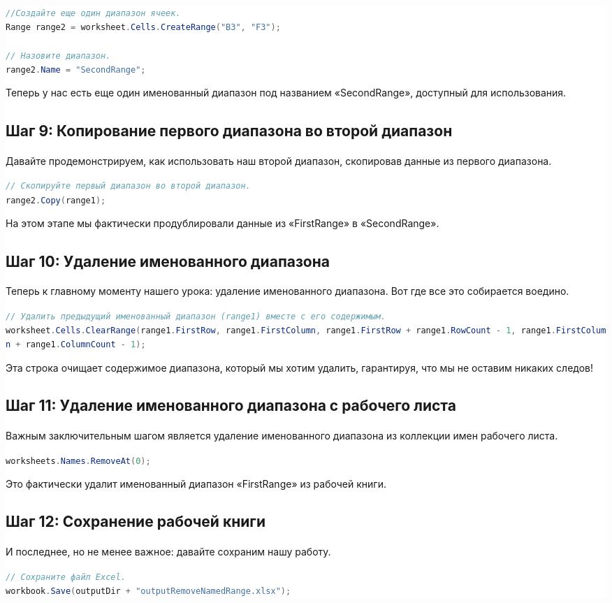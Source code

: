 ```csharp
//Создайте еще один диапазон ячеек.
Range range2 = worksheet.Cells.CreateRange("B3", "F3");

// Назовите диапазон.
range2.Name = "SecondRange";
```

Теперь у нас есть еще один именованный диапазон под названием «SecondRange», доступный для использования.

## Шаг 9: Копирование первого диапазона во второй диапазон

Давайте продемонстрируем, как использовать наш второй диапазон, скопировав данные из первого диапазона.

```csharp
// Скопируйте первый диапазон во второй диапазон.
range2.Copy(range1);
```

На этом этапе мы фактически продублировали данные из «FirstRange» в «SecondRange».

## Шаг 10: Удаление именованного диапазона

Теперь к главному моменту нашего урока: удаление именованного диапазона. Вот где все это собирается воедино.

```csharp
// Удалить предыдущий именованный диапазон (range1) вместе с его содержимым.
worksheet.Cells.ClearRange(range1.FirstRow, range1.FirstColumn, range1.FirstRow + range1.RowCount - 1, range1.FirstColumn + range1.ColumnCount - 1);
```

Эта строка очищает содержимое диапазона, который мы хотим удалить, гарантируя, что мы не оставим никаких следов!

## Шаг 11: Удаление именованного диапазона с рабочего листа

Важным заключительным шагом является удаление именованного диапазона из коллекции имен рабочего листа.

```csharp
worksheets.Names.RemoveAt(0);
```

Это фактически удалит именованный диапазон «FirstRange» из рабочей книги.

## Шаг 12: Сохранение рабочей книги

И последнее, но не менее важное: давайте сохраним нашу работу. 

```csharp
// Сохраните файл Excel.
workbook.Save(outputDir + "outputRemoveNamedRange.xlsx");
```
